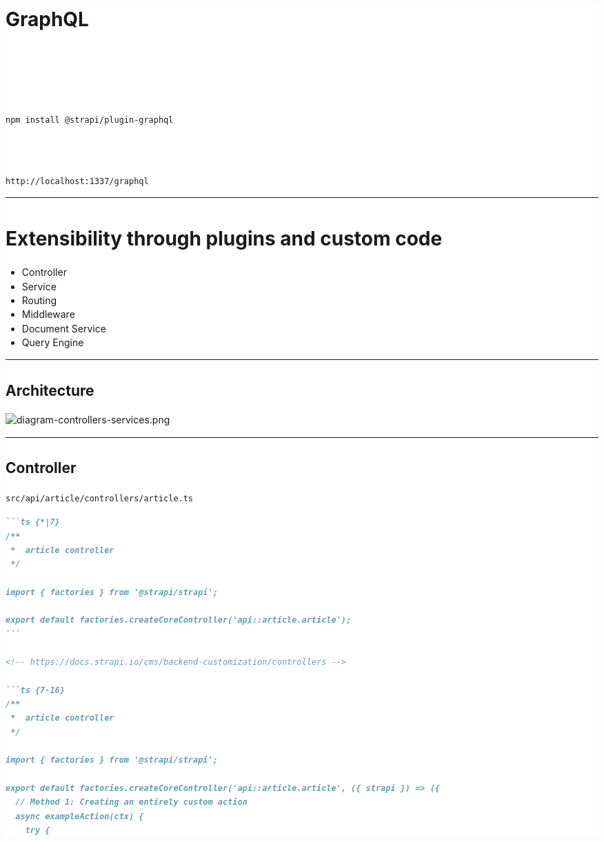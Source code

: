 # GraphQL

<br>
<br>
<br>
<br>

```bash
npm install @strapi/plugin-graphql
```

<br>
<br>

```
http://localhost:1337/graphql
```

---

# Extensibility through plugins and **custom code**

- Controller
- Service
- Routing
- Middleware
- Document Service
- Query Engine

---

## Architecture

![diagram-controllers-services.png](/diagram-controllers-services.png)

---

## Controller

`src/api/article/controllers/article.ts`

````md magic-move {lines: true}
```ts {*|7}
/**
 *  article controller
 */

import { factories } from '@strapi/strapi';

export default factories.createCoreController('api::article.article');
```

<!-- https://docs.strapi.io/cms/backend-customization/controllers -->

```ts {7-16}
/**
 *  article controller
 */

import { factories } from '@strapi/strapi';

export default factories.createCoreController('api::article.article', ({ strapi }) => ({
  // Method 1: Creating an entirely custom action
  async exampleAction(ctx) {
    try {
````